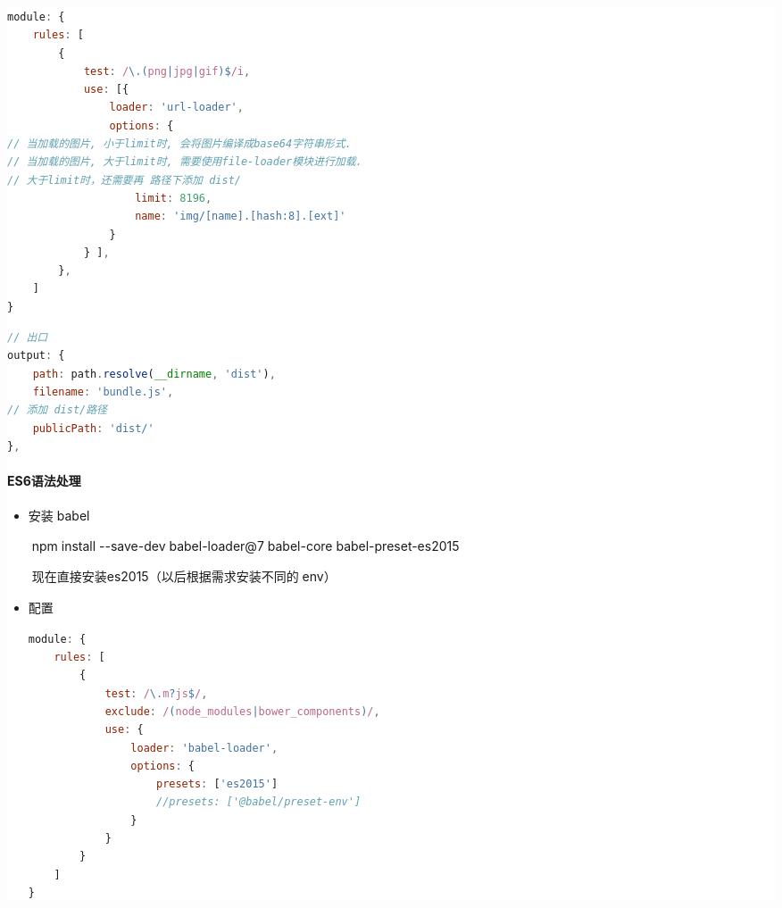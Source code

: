   ```js
  module: {
      rules: [
          {
              test: /\.(png|jpg|gif)$/i,
              use: [{
                  loader: 'url-loader',
                  options: {
  // 当加载的图片, 小于limit时, 会将图片编译成base64字符串形式.
  // 当加载的图片, 大于limit时, 需要使用file-loader模块进行加载.
  // 大于limit时，还需要再 路径下添加 dist/
                      limit: 8196,
                      name: 'img/[name].[hash:8].[ext]'
                  }
              } ],
          },
      ]
  }
  ```

  ```js
  // 出口
  output: {
      path: path.resolve(__dirname, 'dist'),
      filename: 'bundle.js',
  // 添加 dist/路径
      publicPath: 'dist/'
  },
  ```

#### ES6语法处理

- 安装	babel

  ​	npm install --save-dev babel-loader@7 babel-core babel-preset-es2015

  ​	现在直接安装es2015（以后根据需求安装不同的 env）

- 配置

  ```js
  module: {
      rules: [
          {
              test: /\.m?js$/,
              exclude: /(node_modules|bower_components)/,
              use: {
                  loader: 'babel-loader',
                  options: {
                      presets: ['es2015'] 
                      //presets: ['@babel/preset-env']
                  }
              }
          }
      ]
  }
  ```
